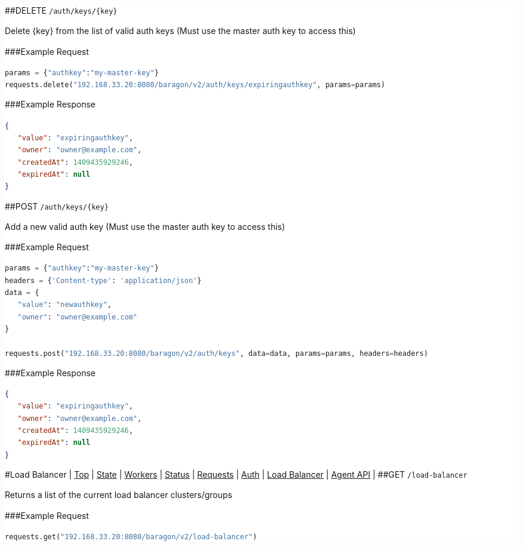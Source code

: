 ##DELETE `/auth/keys/{key}`

Delete {key} from the list of valid auth keys (Must use the master auth key to access this)

###Example Request
```python
params = {"authkey":"my-master-key"}
requests.delete("192.168.33.20:8080/baragon/v2/auth/keys/expiringauthkey", params=params)
```

###Example Response
```json
{
   "value": "expiringauthkey",
   "owner": "owner@example.com",
   "createdAt": 1409435929246,
   "expiredAt": null
}
```

##POST `/auth/keys/{key}`

Add a new valid auth key (Must use the master auth key to access this)

###Example Request
```python
params = {"authkey":"my-master-key"}
headers = {'Content-type': 'application/json'}
data = {
   "value": "newauthkey",
   "owner": "owner@example.com"
}

requests.post("192.168.33.20:8080/baragon/v2/auth/keys", data=data, params=params, headers=headers)
```

###Example Response
```json
{
   "value": "expiringauthkey",
   "owner": "owner@example.com",
   "createdAt": 1409435929246,
   "expiredAt": null
}
```

<a id="load-balancer"></a>
#Load Balancer
| [Top](#top) | [State](#state) | [Workers](#workers) | [Status](#status) | [Requests](#requests) | [Auth](#auth)  | [Load Balancer](#load-balancer) | [Agent API](#agent) |
##GET `/load-balancer`

Returns a list of the current load balancer clusters/groups

###Example Request
```python
requests.get("192.168.33.20:8080/baragon/v2/load-balancer")
```
